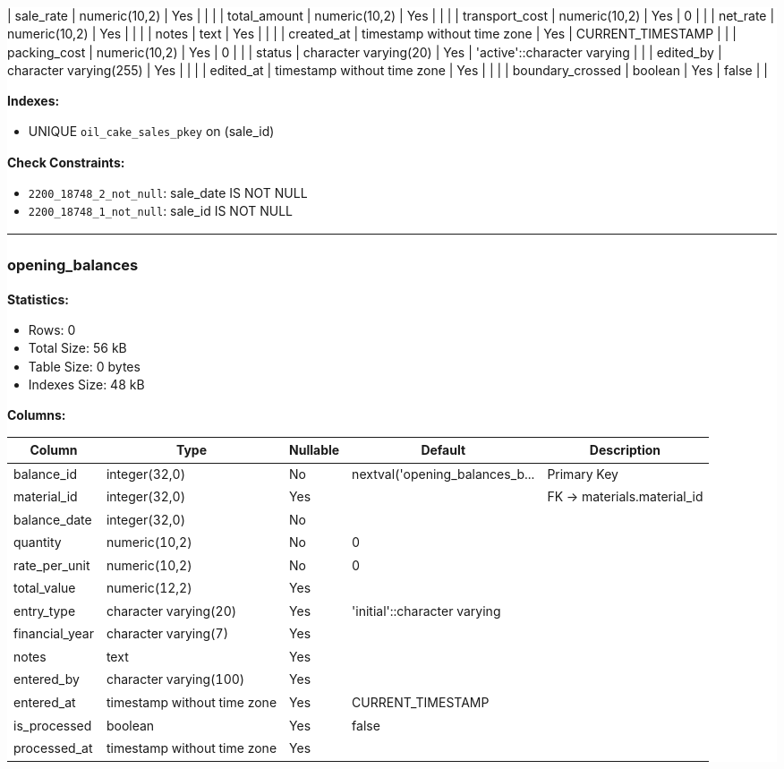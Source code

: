 | sale_rate | numeric(10,2) | Yes |  |  |
| total_amount | numeric(10,2) | Yes |  |  |
| transport_cost | numeric(10,2) | Yes | 0 |  |
| net_rate | numeric(10,2) | Yes |  |  |
| notes | text | Yes |  |  |
| created_at | timestamp without time zone | Yes | CURRENT_TIMESTAMP |  |
| packing_cost | numeric(10,2) | Yes | 0 |  |
| status | character varying(20) | Yes | 'active'::character varying |  |
| edited_by | character varying(255) | Yes |  |  |
| edited_at | timestamp without time zone | Yes |  |  |
| boundary_crossed | boolean | Yes | false |  |

**Indexes:**
- UNIQUE `oil_cake_sales_pkey` on (sale_id)

**Check Constraints:**
- `2200_18748_2_not_null`: sale_date IS NOT NULL
- `2200_18748_1_not_null`: sale_id IS NOT NULL

---

### opening_balances

**Statistics:**
- Rows: 0
- Total Size: 56 kB
- Table Size: 0 bytes
- Indexes Size: 48 kB

**Columns:**

| Column | Type | Nullable | Default | Description |
|--------|------|----------|---------|-------------|
| balance_id | integer(32,0) | No | nextval('opening_balances_b... | Primary Key |
| material_id | integer(32,0) | Yes |  | FK → materials.material_id |
| balance_date | integer(32,0) | No |  |  |
| quantity | numeric(10,2) | No | 0 |  |
| rate_per_unit | numeric(10,2) | No | 0 |  |
| total_value | numeric(12,2) | Yes |  |  |
| entry_type | character varying(20) | Yes | 'initial'::character varying |  |
| financial_year | character varying(7) | Yes |  |  |
| notes | text | Yes |  |  |
| entered_by | character varying(100) | Yes |  |  |
| entered_at | timestamp without time zone | Yes | CURRENT_TIMESTAMP |  |
| is_processed | boolean | Yes | false |  |
| processed_at | timestamp without time zone | Yes |  |  |
